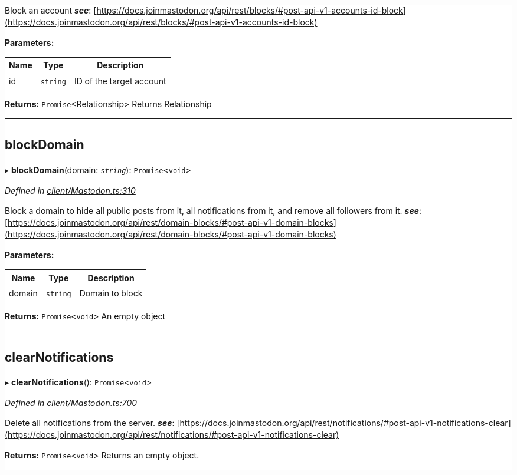 Block an account
*__see__*: [https://docs.joinmastodon.org/api/rest/blocks/#post-api-v1-accounts-id-block](https://docs.joinmastodon.org/api/rest/blocks/#post-api-v1-accounts-id-block)

**Parameters:**

| Name | Type | Description |
| ------ | ------ | ------ |
| id | `string` |  ID of the target account |

**Returns:** `Promise`<[Relationship](../interfaces/_entities_relationship_.relationship.md)>
Returns Relationship

___
<a id="blockdomain"></a>

##  blockDomain

▸ **blockDomain**(domain: *`string`*): `Promise`<`void`>

*Defined in [client/Mastodon.ts:310](https://github.com/aendrew/core/blob/9182182/src/client/Mastodon.ts#L310)*

Block a domain to hide all public posts from it, all notifications from it, and remove all followers from it.
*__see__*: [https://docs.joinmastodon.org/api/rest/domain-blocks/#post-api-v1-domain-blocks](https://docs.joinmastodon.org/api/rest/domain-blocks/#post-api-v1-domain-blocks)

**Parameters:**

| Name | Type | Description |
| ------ | ------ | ------ |
| domain | `string` |  Domain to block |

**Returns:** `Promise`<`void`>
An empty object

___
<a id="clearnotifications"></a>

##  clearNotifications

▸ **clearNotifications**(): `Promise`<`void`>

*Defined in [client/Mastodon.ts:700](https://github.com/aendrew/core/blob/9182182/src/client/Mastodon.ts#L700)*

Delete all notifications from the server.
*__see__*: [https://docs.joinmastodon.org/api/rest/notifications/#post-api-v1-notifications-clear](https://docs.joinmastodon.org/api/rest/notifications/#post-api-v1-notifications-clear)

**Returns:** `Promise`<`void`>
Returns an empty object.

___
<a id="createapp"></a>

